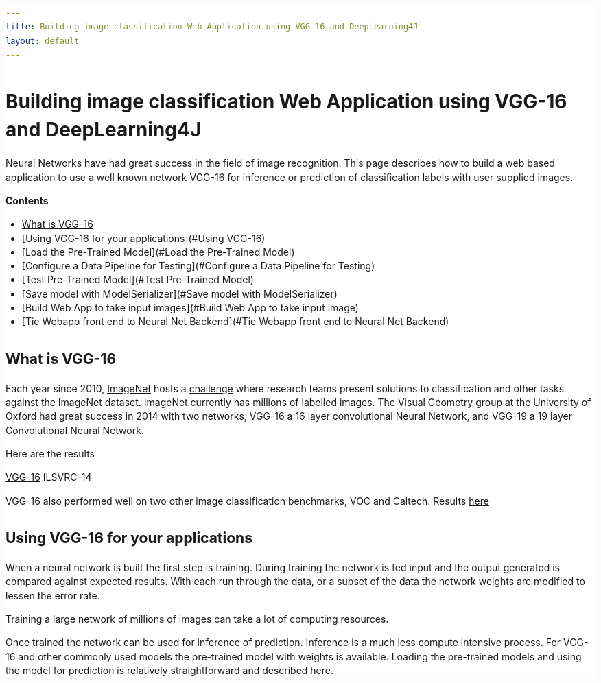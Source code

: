 ```yaml
---
title: Building image classification Web Application using VGG-16 and DeepLearning4J
layout: default
---
```


# Building image classification Web Application using VGG-16 and DeepLearning4J

Neural Networks have had great success in the field of image recognition. This page describes how to build a web based application to use a well known network VGG-16 for inference or prediction of classification labels with user supplied images. 

**Contents**

* [What is VGG-16](#VGG-16)
* [Using VGG-16 for your applications](#Using VGG-16)
* [Load the Pre-Trained Model](#Load the Pre-Trained Model)
* [Configure a Data Pipeline for Testing](#Configure a Data Pipeline for Testing)
* [Test Pre-Trained Model](#Test Pre-Trained Model)
* [Save model with ModelSerializer](#Save model with ModelSerializer)
* [Build Web App to take input images](#Build Web App to take input image)
* [Tie Webapp front end to Neural Net Backend](#Tie Webapp front end to Neural Net Backend)



## <a name="VGG-16"> What is VGG-16</a>

Each year since 2010, [ImageNet](http://image-net.org/) hosts a [challenge](http://www.image-net.org/challenges/LSVRC/) where research teams present solutions to classification and other tasks against the ImageNet dataset. ImageNet currently has millions of labelled images. The Visual Geometry group at the University of Oxford had great success in 2014 with two networks, VGG-16 a 16 layer convolutional Neural Network, and VGG-19 a 19 layer Convolutional Neural Network. 

Here are the results 

[VGG-16](http://www.image-net.org/challenges/LSVRC/2014/results#clsloc) ILSVRC-14


VGG-16 also performed well on two other image classification benchmarks, VOC and Caltech. Results [here](http://www.robots.ox.ac.uk/~vgg/research/very_deep/)

## <a name="Using VGG-16">Using VGG-16 for your applications</a>

When a neural network is built the first step is training. During training the network is fed input and the output generated is compared against expected results. With each run through the data, or a subset of the data the network weights are modified to lessen the error rate. 

Training a large network of millions of images can take a lot of computing resources. 

Once trained the network can be used for inference of prediction. Inference is a much less compute intensive process. 
For VGG-16 and other commonly used models the pre-trained model with weights is available. Loading the pre-trained models and using the model for prediction is relatively straightforward and described here. 
